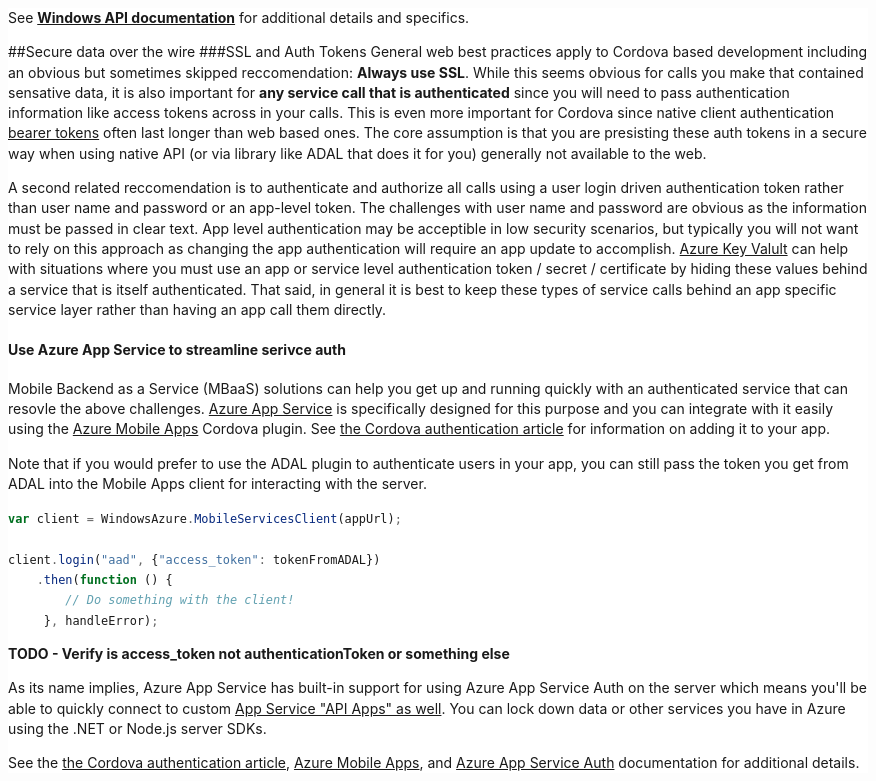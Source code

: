  See **[Windows API documentation](https://msdn.microsoft.com/en-us/library/windows/apps/br211377.aspx)** for additional details and specifics.
 
##Secure data over the wire
###SSL and Auth Tokens
General web best practices apply to Cordova based development including an obvious but sometimes skipped reccomendation: **Always use SSL**. While this seems obvious for calls you make that contained sensative data, it is also important for **any service call that is authenticated** since you will need to pass authentication information like access tokens across in your calls. This is even more important for Cordova since native client authentication [bearer tokens](http://self-issued.info/docs/draft-ietf-oauth-v2-bearer-19.html) often last longer than web based ones. The core assumption is that you are presisting these auth tokens in a secure way when using native API (or via library like ADAL that does it for you) generally not available to the web.

A second related reccomendation is to authenticate and authorize all calls using a user login driven authentication token rather than user name and password or an app-level token. The challenges with user name and password are obvious as the information must be passed in clear text. App level authentication may be acceptible in low security scenarios, but typically you will not want to rely on this approach as changing the app authentication will require an app update to accomplish. [Azure Key Valult](https://azure.microsoft.com/en-us/services/key-vault/) can help with situations where you must use an app or service level authentication token / secret / certificate by hiding these values behind a service that is itself authenticated. That said, in general it is best to keep these types of service calls behind an app specific service layer rather than having an app call them directly.

#### Use Azure App Service to streamline serivce auth
Mobile Backend as a Service (MBaaS) solutions can help you get up and running quickly with an authenticated service that can resovle the above challenges. [Azure App Service](https://azure.microsoft.com/en-us/services/app-service/) is specifically designed for this purpose and you can integrate with it easily using the [Azure Mobile Apps](https://azure.microsoft.com/en-us/services/app-service/mobile/) Cordova plugin. See [the Cordova authentication article](./cordova-security-auth.md) for information on adding it to your app. 

Note that if you would prefer to use the ADAL plugin to authenticate users in your app, you can still pass the token you get from ADAL into the Mobile Apps client for interacting with the server.

```javascript
var client = WindowsAzure.MobileServicesClient(appUrl);

client.login("aad", {"access_token": tokenFromADAL})
    .then(function () {
        // Do something with the client!
     }, handleError);
```

**TODO - Verify is access_token not authenticationToken or something else**

 As its name implies, Azure App Service has built-in support for using Azure App Service Auth on the server which means you'll be able to quickly connect to custom [App Service "API Apps" as well](https://azure.microsoft.com/en-us/documentation/articles/app-service-api-authentication/). You can lock down data or other services you have in Azure using the .NET or Node.js server SDKs.

See the [the Cordova authentication article](./cordova-security-auth.md), [Azure Mobile Apps](https://azure.microsoft.com/en-us/documentation/articles/app-service-mobile-value-prop/), and [Azure App Service Auth](https://azure.microsoft.com/en-us/documentation/articles/app-service-api-authentication/) documentation for additional details. 
